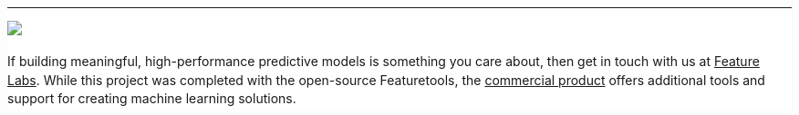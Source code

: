 * * *

![](https://cdn-images-1.medium.com/max/1200/1*FqSSug0fFAdmM10D7dX5JA.png)

If building meaningful, high-performance predictive models is something you care about, then get in touch with us at [Feature Labs](https://www.featurelabs.com/contact/). While this project was completed with the open-source Featuretools, the [commercial product](https://www.featurelabs.com/product) offers additional tools and support for creating machine learning solutions.
